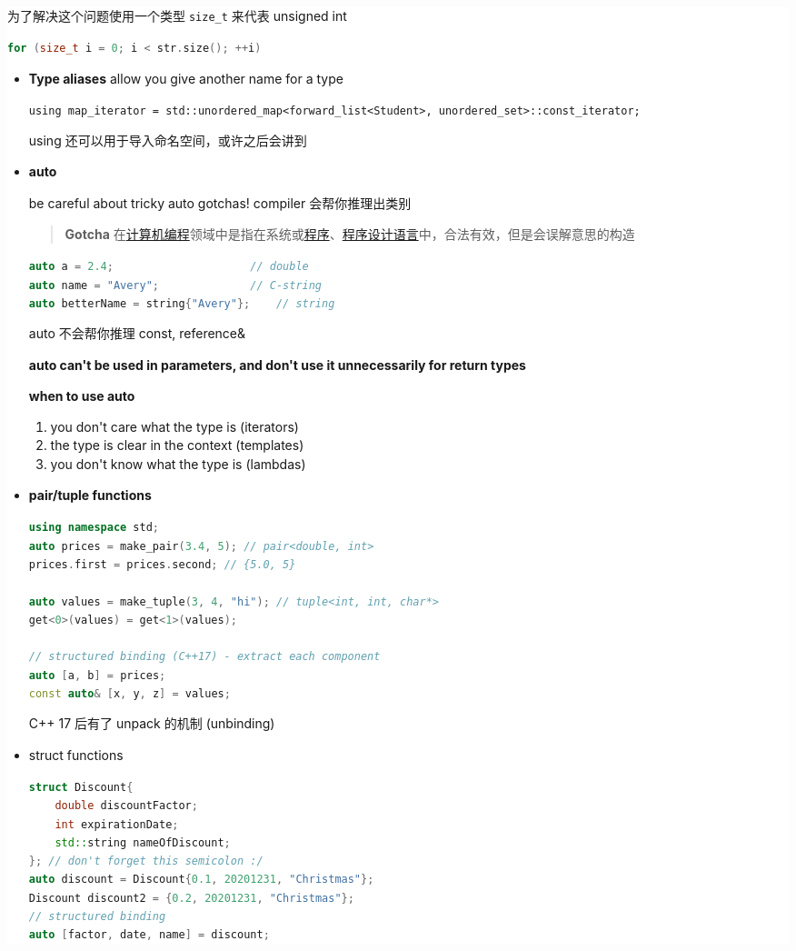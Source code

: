   为了解决这个问题使用一个类型 `size_t` 来代表 unsigned int

  ```c++
  for (size_t i = 0; i < str.size(); ++i)
  ```

- **Type aliases** allow you give another name for a type

  `using map_iterator = std::unordered_map<forward_list<Student>, unordered_set>::const_iterator;`

  using 还可以用于导入命名空间，或许之后会讲到

- **auto**

  be careful about tricky auto gotchas! compiler 会帮你推理出类别

  > **Gotcha** 在[计算机编程](https://zh.wikipedia.org/wiki/计算机编程)领域中是指在系统或[程序](https://zh.wikipedia.org/wiki/電腦程式)、[程序设计语言](https://zh.wikipedia.org/wiki/程序设计语言)中，合法有效，但是会误解意思的构造

  ```c++
  auto a = 2.4;						// double
  auto name = "Avery";				// C-string
  auto betterName = string{"Avery"};	// string
  ```

  auto 不会帮你推理 const, reference&

  **auto can't be used in parameters, and don't use it unnecessarily for return types**

  **when to use auto**

  1. you don't care what the type is (iterators)
  2. the type is clear in the context (templates)
  3. you don't know what the type is (lambdas)

- **pair/tuple functions**

  ```c++
  using namespace std;
  auto prices = make_pair(3.4, 5); // pair<double, int>
  prices.first = prices.second; // {5.0, 5}
  
  auto values = make_tuple(3, 4, "hi"); // tuple<int, int, char*>
  get<0>(values) = get<1>(values);
  
  // structured binding (C++17) - extract each component
  auto [a, b] = prices;
  const auto& [x, y, z] = values;
  ```

  C++ 17 后有了 unpack 的机制 (unbinding)

- struct functions

  ```c++
  struct Discount{ 
      double discountFactor;
      int expirationDate;
      std::string nameOfDiscount;
  }; // don't forget this semicolon :/
  auto discount = Discount{0.1, 20201231, "Christmas"};
  Discount discount2 = {0.2, 20201231, "Christmas"};
  // structured binding
  auto [factor, date, name] = discount;
  ```
